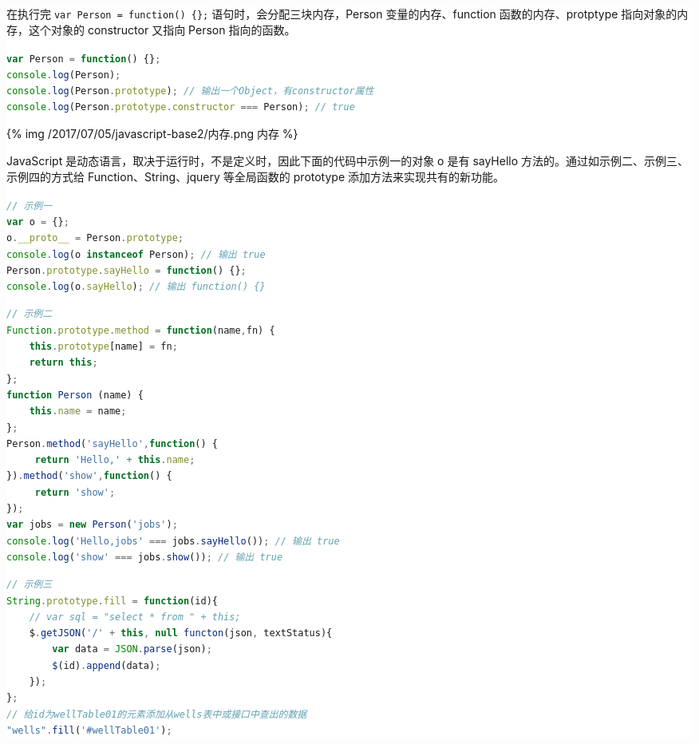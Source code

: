 ```js
```

在执行完 `var Person = function() {};` 语句时，会分配三块内存，Person 变量的内存、function 函数的内存、protptype 指向对象的内存，这个对象的 constructor 又指向 Person 指向的函数。

```js
var Person = function() {};
console.log(Person);
console.log(Person.prototype); // 输出一个Object，有constructor属性
console.log(Person.prototype.constructor === Person); // true
```

{% img /2017/07/05/javascript-base2/内存.png 内存 %}

JavaScript 是动态语言，取决于运行时，不是定义时，因此下面的代码中示例一的对象 o 是有 sayHello 方法的。通过如示例二、示例三、示例四的方式给 Function、String、jquery 等全局函数的 prototype 添加方法来实现共有的新功能。

```js
// 示例一
var o = {};
o.__proto__ = Person.prototype;
console.log(o instanceof Person); // 输出 true
Person.prototype.sayHello = function() {};
console.log(o.sayHello); // 输出 function() {}
```

```js
// 示例二
Function.prototype.method = function(name,fn) {
    this.prototype[name] = fn;
    return this;
};
function Person (name) {
    this.name = name;
};
Person.method('sayHello',function() {
     return 'Hello,' + this.name;
}).method('show',function() {
     return 'show';
});
var jobs = new Person('jobs');
console.log('Hello,jobs' === jobs.sayHello()); // 输出 true
console.log('show' === jobs.show()); // 输出 true
```

```js
// 示例三
String.prototype.fill = function(id){
    // var sql = "select * from " + this;
    $.getJSON('/' + this, null functon(json, textStatus){
        var data = JSON.parse(json);
        $(id).append(data);
    });
};
// 给id为wellTable01的元素添加从wells表中或接口中查出的数据
"wells".fill('#wellTable01');
```
